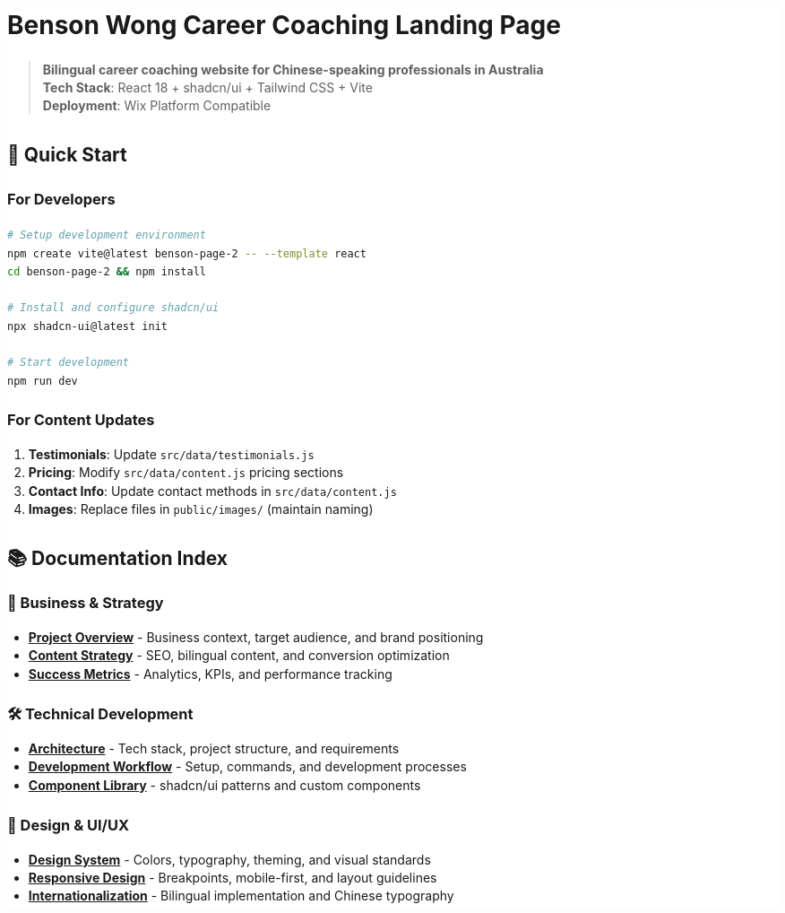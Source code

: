 # Benson Wong Career Coaching Landing Page

> **Bilingual career coaching website for Chinese-speaking professionals in Australia**  
> **Tech Stack**: React 18 + shadcn/ui + Tailwind CSS + Vite  
> **Deployment**: Wix Platform Compatible  

## 🚀 Quick Start

### For Developers
```bash
# Setup development environment
npm create vite@latest benson-page-2 -- --template react
cd benson-page-2 && npm install

# Install and configure shadcn/ui
npx shadcn-ui@latest init

# Start development
npm run dev
```

### For Content Updates
1. **Testimonials**: Update `src/data/testimonials.js`
2. **Pricing**: Modify `src/data/content.js` pricing sections
3. **Contact Info**: Update contact methods in `src/data/content.js`
4. **Images**: Replace files in `public/images/` (maintain naming)

## 📚 Documentation Index

### 💼 Business & Strategy
- **[Project Overview](./docs/business/project-overview.md)** - Business context, target audience, and brand positioning
- **[Content Strategy](./docs/business/content-strategy.md)** - SEO, bilingual content, and conversion optimization
- **[Success Metrics](./docs/business/success-metrics.md)** - Analytics, KPIs, and performance tracking

### 🛠️ Technical Development
- **[Architecture](./docs/technical/architecture.md)** - Tech stack, project structure, and requirements
- **[Development Workflow](./docs/technical/development-workflow.md)** - Setup, commands, and development processes
- **[Component Library](./docs/technical/component-library.md)** - shadcn/ui patterns and custom components

### 🎨 Design & UI/UX  
- **[Design System](./docs/design/design-system.md)** - Colors, typography, theming, and visual standards
- **[Responsive Design](./docs/design/responsive-design.md)** - Breakpoints, mobile-first, and layout guidelines
- **[Internationalization](./docs/design/internationalization.md)** - Bilingual implementation and Chinese typography
